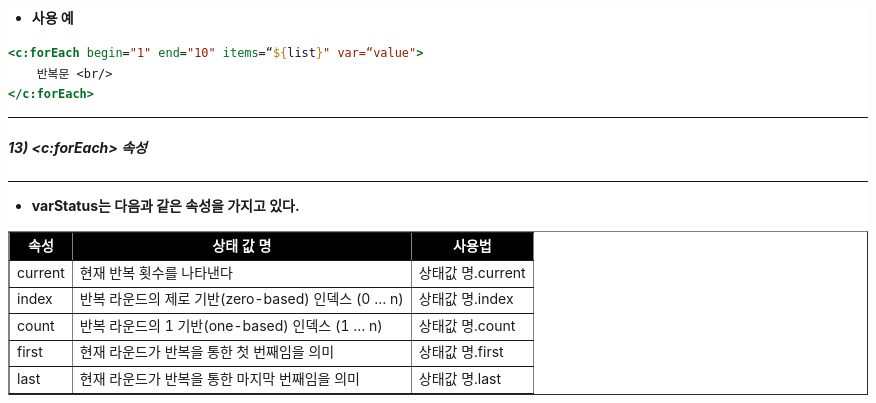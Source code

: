 

- **사용 예**

```jsp
<c:forEach begin="1" end="10" items=“${list}" var=“value">
	반복문 <br/>
</c:forEach>
```





------

##### 13) &#60;c:forEach&#62; 속성

---

- **varStatus는 다음과 같은 속성을 가지고 있다.**

<table border="1">
    <tr style="background-color: black; color:white">
        <th>속성</th>
        <th>상태 값 명</th>
        <th>사용법</th>
    </tr>
    <tr>
        <td>current</td>
        <td>현재 반복 횟수를 나타낸다</td>
        <td>상태값 명.current</td>
    </tr>
    <tr>
        <td>index</td>
        <td>반복 라운드의 제로 기반(zero-based) 인덱스 (0 … n)</td>
        <td>상태값 명.index</td>
    </tr>
    <tr>
        <td>count</td>
        <td>반복 라운드의 1 기반(one-based) 인덱스 (1 … n)</td>
        <td>상태값 명.count</td>
    </tr>
    <tr>
        <td>first</td>
        <td>현재 라운드가 반복을 통한 첫 번째임을 의미</td>
        <td>상태값 명.first</td>
    </tr>
    <tr>
        <td>last</td>
        <td>현재 라운드가 반복을 통한 마지막 번째임을 의미</td>
        <td>상태값 명.last</td>
    </tr>
</table>


